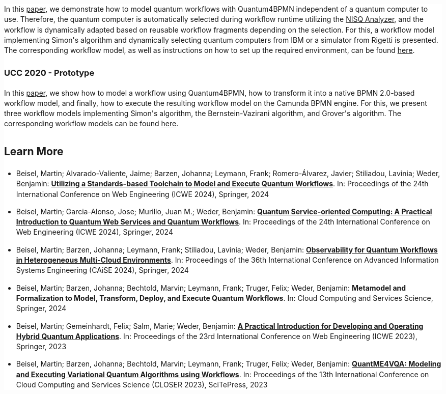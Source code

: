 In this [paper](https://www.mdpi.com/2079-9292/10/8/984), we demonstrate how to model quantum workflows with Quantum4BPMN independent of a quantum computer to use.
Therefore, the quantum computer is automatically selected during workflow runtime utilizing the [NISQ Analyzer](https://github.com/UST-QuAntiL/nisq-analyzer), and the workflow is dynamically adapted based on reusable workflow fragments depending on the selection.
For this, a workflow model implementing Simon's algorithm and dynamically selecting quantum computers from IBM or a simulator from Rigetti is presented.
The corresponding workflow model, as well as instructions on how to set up the required environment, can be found [here](2021-electronics).

### UCC 2020 - Prototype

In this [paper](https://www.iaas.uni-stuttgart.de/publications/Weder2020_QuantumWorkflows.pdf), we show how to model a workflow using Quantum4BPMN, how to transform it into a native BPMN 2.0-based workflow model, and finally, how to execute the resulting workflow model on the Camunda BPMN engine.
For this, we present three workflow models implementing Simon's algorithm, the Bernstein-Vazirani algorithm, and Grover's algorithm.
The corresponding workflow models can be found [here](2020-ucc).

## Learn More

* Beisel, Martin; Alvarado-Valiente, Jaime; Barzen, Johanna; Leymann, Frank; Romero-Álvarez, Javier; Stiliadou, Lavinia; Weder, Benjamin:
  [**Utilizing a Standards-based Toolchain to Model and Execute Quantum Workflows**](https://link.springer.com/chapter/10.1007/978-3-031-62362-2_33).
  In: Proceedings of the 24th International Conference on Web Engineering (ICWE 2024), Springer, 2024

* Beisel, Martin; Garcia-Alonso, Jose; Murillo, Juan M.; Weder, Benjamin:
  [**Quantum Service-oriented Computing: A Practical Introduction to Quantum Web Services and Quantum Workflows**](https://link.springer.com/chapter/10.1007/978-3-031-62362-2_45).
  In: Proceedings of the 24th International Conference on Web Engineering (ICWE 2024), Springer, 2024

* Beisel, Martin; Barzen, Johanna; Leymann, Frank; Stiliadou, Lavinia; Weder, Benjamin:
  [**Observability for Quantum Workflows in Heterogeneous Multi-Cloud Environments**](https://link.springer.com/chapter/10.1007/978-3-031-61057-8_36).
  In: Proceedings of the 36th International Conference on Advanced Information Systems Engineering (CAiSE 2024), Springer, 2024

* Beisel, Martin; Barzen, Johanna; Bechtold, Marvin; Leymann, Frank; Truger, Felix; Weder, Benjamin:
  **Metamodel and Formalization to Model, Transform, Deploy, and Execute Quantum Workflows**.
  In: Cloud Computing and Services Science, Springer, 2024

* Beisel, Martin; Gemeinhardt, Felix; Salm, Marie; Weder, Benjamin:
  [**A Practical Introduction for Developing and Operating Hybrid Quantum Applications**](https://link.springer.com/chapter/10.1007/978-3-031-34444-2_36).
  In: Proceedings of the 23rd International Conference on Web Engineering (ICWE 2023), Springer, 2023 

* Beisel, Martin; Barzen, Johanna; Bechtold, Marvin; Leymann, Frank; Truger, Felix; Weder, Benjamin:
  [**QuantME4VQA: Modeling and Executing Variational Quantum Algorithms using Workflows**](https://www.iaas.uni-stuttgart.de/publications/Beisel2023_QuantME4VQA.pdf).
  In: Proceedings of the 13th International Conference on Cloud Computing and Services Science (CLOSER 2023), SciTePress, 2023
